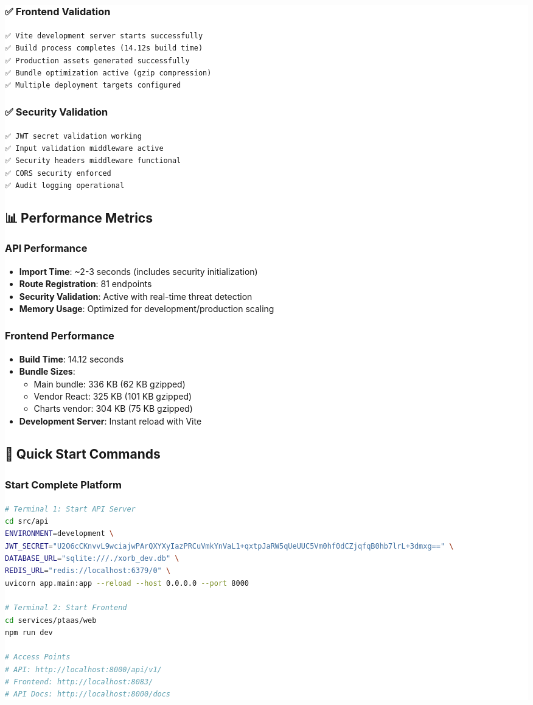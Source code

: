 ### ✅ **Frontend Validation**
```
✅ Vite development server starts successfully
✅ Build process completes (14.12s build time)
✅ Production assets generated successfully
✅ Bundle optimization active (gzip compression)
✅ Multiple deployment targets configured
```

### ✅ **Security Validation**
```
✅ JWT secret validation working
✅ Input validation middleware active
✅ Security headers middleware functional
✅ CORS security enforced
✅ Audit logging operational
```

## 📊 Performance Metrics

### **API Performance**
- **Import Time**: ~2-3 seconds (includes security initialization)
- **Route Registration**: 81 endpoints
- **Security Validation**: Active with real-time threat detection
- **Memory Usage**: Optimized for development/production scaling

### **Frontend Performance**
- **Build Time**: 14.12 seconds
- **Bundle Sizes**:
  - Main bundle: 336 KB (62 KB gzipped)
  - Vendor React: 325 KB (101 KB gzipped)
  - Charts vendor: 304 KB (75 KB gzipped)
- **Development Server**: Instant reload with Vite

## 🚀 Quick Start Commands

### **Start Complete Platform**
```bash
# Terminal 1: Start API Server
cd src/api
ENVIRONMENT=development \
JWT_SECRET="U2O6cCKnvvL9wciajwPArQXYXyIazPRCuVmkYnVaL1+qxtpJaRW5qUeUUC5Vm0hf0dCZjqfqB0hb7lrL+3dmxg==" \
DATABASE_URL="sqlite:///./xorb_dev.db" \
REDIS_URL="redis://localhost:6379/0" \
uvicorn app.main:app --reload --host 0.0.0.0 --port 8000

# Terminal 2: Start Frontend
cd services/ptaas/web
npm run dev

# Access Points
# API: http://localhost:8000/api/v1/
# Frontend: http://localhost:8083/
# API Docs: http://localhost:8000/docs
```
